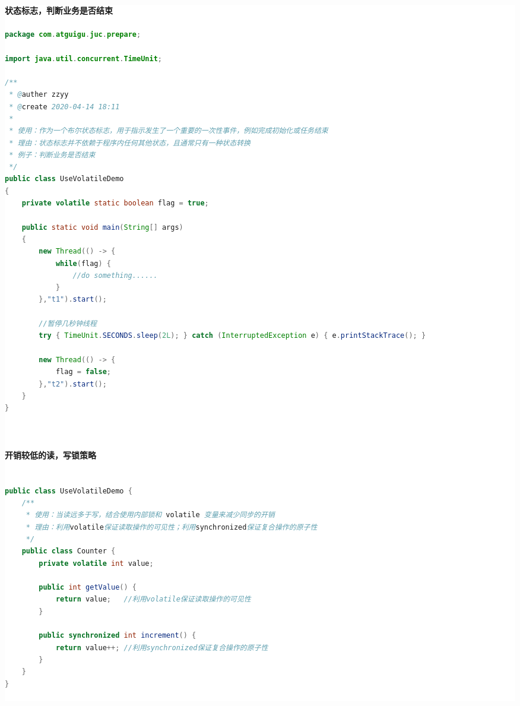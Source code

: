 #### 状态标志，判断业务是否结束
```java
package com.atguigu.juc.prepare;

import java.util.concurrent.TimeUnit;

/**
 * @auther zzyy
 * @create 2020-04-14 18:11
 *
 * 使用：作为一个布尔状态标志，用于指示发生了一个重要的一次性事件，例如完成初始化或任务结束
 * 理由：状态标志并不依赖于程序内任何其他状态，且通常只有一种状态转换
 * 例子：判断业务是否结束
 */
public class UseVolatileDemo
{
    private volatile static boolean flag = true;

    public static void main(String[] args)
    {
        new Thread(() -> {
            while(flag) {
                //do something......
            }
        },"t1").start();

        //暂停几秒钟线程
        try { TimeUnit.SECONDS.sleep(2L); } catch (InterruptedException e) { e.printStackTrace(); }

        new Thread(() -> {
            flag = false;
        },"t2").start();
    }
}
 
 

```

#### 开销较低的读，写锁策略
```java
 
public class UseVolatileDemo {
    /**
     * 使用：当读远多于写，结合使用内部锁和 volatile 变量来减少同步的开销
     * 理由：利用volatile保证读取操作的可见性；利用synchronized保证复合操作的原子性
     */
    public class Counter {
        private volatile int value;

        public int getValue() {
            return value;   //利用volatile保证读取操作的可见性
        }
        
        public synchronized int increment() {
            return value++; //利用synchronized保证复合操作的原子性
        }
    }
}
 
```
